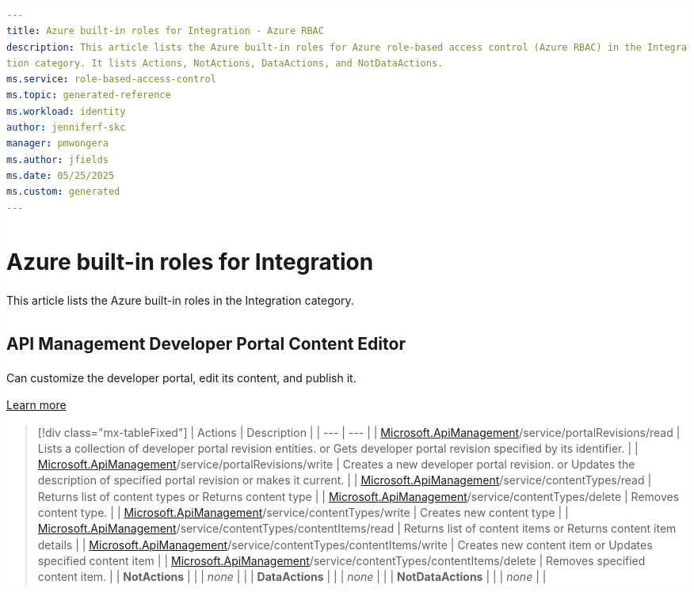 ```yaml
---
title: Azure built-in roles for Integration - Azure RBAC
description: This article lists the Azure built-in roles for Azure role-based access control (Azure RBAC) in the Integration category. It lists Actions, NotActions, DataActions, and NotDataActions.
ms.service: role-based-access-control
ms.topic: generated-reference
ms.workload: identity
author: jenniferf-skc
manager: pmwongera
ms.author: jfields
ms.date: 05/25/2025
ms.custom: generated
---
```


# Azure built-in roles for Integration

This article lists the Azure built-in roles in the Integration category.


## API Management Developer Portal Content Editor

Can customize the developer portal, edit its content, and publish it.

[Learn more](/azure/api-management/api-management-role-based-access-control)

> [!div class="mx-tableFixed"]
> | Actions | Description |
> | --- | --- |
> | [Microsoft.ApiManagement](../permissions/integration.md#microsoftapimanagement)/service/portalRevisions/read | Lists a collection of developer portal revision entities. or Gets developer portal revision specified by its identifier. |
> | [Microsoft.ApiManagement](../permissions/integration.md#microsoftapimanagement)/service/portalRevisions/write | Creates a new developer portal revision. or Updates the description of specified portal revision or makes it current. |
> | [Microsoft.ApiManagement](../permissions/integration.md#microsoftapimanagement)/service/contentTypes/read | Returns list of content types or Returns content type |
> | [Microsoft.ApiManagement](../permissions/integration.md#microsoftapimanagement)/service/contentTypes/delete | Removes content type. |
> | [Microsoft.ApiManagement](../permissions/integration.md#microsoftapimanagement)/service/contentTypes/write | Creates new content type |
> | [Microsoft.ApiManagement](../permissions/integration.md#microsoftapimanagement)/service/contentTypes/contentItems/read | Returns list of content items or Returns content item details |
> | [Microsoft.ApiManagement](../permissions/integration.md#microsoftapimanagement)/service/contentTypes/contentItems/write | Creates new content item or Updates specified content item |
> | [Microsoft.ApiManagement](../permissions/integration.md#microsoftapimanagement)/service/contentTypes/contentItems/delete | Removes specified content item. |
> | **NotActions** |  |
> | *none* |  |
> | **DataActions** |  |
> | *none* |  |
> | **NotDataActions** |  |
> | *none* |  |
